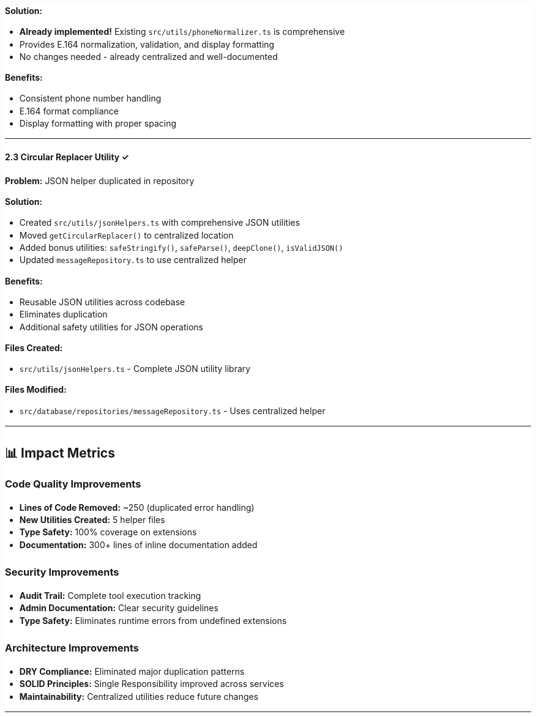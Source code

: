 **Solution:**
- **Already implemented!** Existing `src/utils/phoneNormalizer.ts` is comprehensive
- Provides E.164 normalization, validation, and display formatting
- No changes needed - already centralized and well-documented

**Benefits:**
- Consistent phone number handling
- E.164 format compliance
- Display formatting with proper spacing

---

#### 2.3 Circular Replacer Utility ✓
**Problem:** JSON helper duplicated in repository

**Solution:**
- Created `src/utils/jsonHelpers.ts` with comprehensive JSON utilities
- Moved `getCircularReplacer()` to centralized location
- Added bonus utilities: `safeStringify()`, `safeParse()`, `deepClone()`, `isValidJSON()`
- Updated `messageRepository.ts` to use centralized helper

**Benefits:**
- Reusable JSON utilities across codebase
- Eliminates duplication
- Additional safety utilities for JSON operations

**Files Created:**
- `src/utils/jsonHelpers.ts` - Complete JSON utility library

**Files Modified:**
- `src/database/repositories/messageRepository.ts` - Uses centralized helper

---

## 📊 Impact Metrics

### Code Quality Improvements
- **Lines of Code Removed:** ~250 (duplicated error handling)
- **New Utilities Created:** 5 helper files
- **Type Safety:** 100% coverage on extensions
- **Documentation:** 300+ lines of inline documentation added

### Security Improvements
- **Audit Trail:** Complete tool execution tracking
- **Admin Documentation:** Clear security guidelines
- **Type Safety:** Eliminates runtime errors from undefined extensions

### Architecture Improvements
- **DRY Compliance:** Eliminated major duplication patterns
- **SOLID Principles:** Single Responsibility improved across services
- **Maintainability:** Centralized utilities reduce future changes

---
